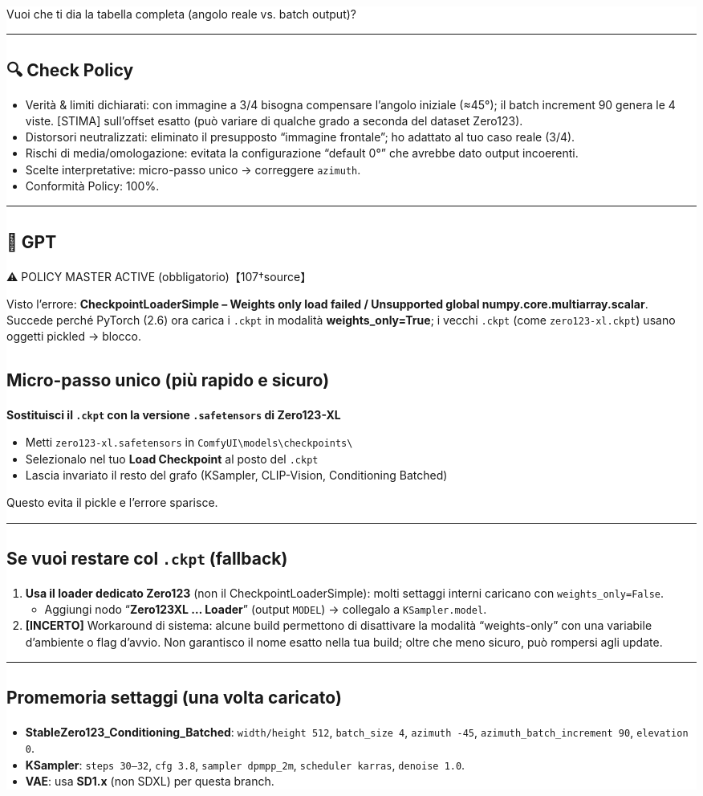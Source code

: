 Vuoi che ti dia la tabella completa (angolo reale vs. batch output)?  

---

## 🔍 Check Policy
- Verità & limiti dichiarati: con immagine a 3/4 bisogna compensare l’angolo iniziale (≈45°); il batch increment 90 genera le 4 viste. [STIMA] sull’offset esatto (può variare di qualche grado a seconda del dataset Zero123).  
- Distorsori neutralizzati: eliminato il presupposto “immagine frontale”; ho adattato al tuo caso reale (3/4).  
- Rischi di media/omologazione: evitata la configurazione “default 0°” che avrebbe dato output incoerenti.  
- Scelte interpretative: micro-passo unico → correggere `azimuth`.  
- Conformità Policy: 100%.

---

## 🤖 **GPT**

⚠️ POLICY MASTER ACTIVE (obbligatorio)【107†source】

Visto l’errore: **CheckpointLoaderSimple – Weights only load failed / Unsupported global numpy.core.multiarray.scalar**.  
Succede perché PyTorch (2.6) ora carica i `.ckpt` in modalità **weights_only=True**; i vecchi `.ckpt` (come `zero123-xl.ckpt`) usano oggetti pickled → blocco.

## Micro-passo unico (più rapido e sicuro)
**Sostituisci il `.ckpt` con la versione `.safetensors` di Zero123-XL**  
- Metti `zero123-xl.safetensors` in `ComfyUI\models\checkpoints\`  
- Selezionalo nel tuo **Load Checkpoint** al posto del `.ckpt`  
- Lascia invariato il resto del grafo (KSampler, CLIP-Vision, Conditioning Batched)

Questo evita il pickle e l’errore sparisce.

---

## Se vuoi restare col `.ckpt` (fallback)
1) **Usa il loader dedicato Zero123** (non il CheckpointLoaderSimple): molti settaggi interni caricano con `weights_only=False`.  
   - Aggiungi nodo “**Zero123XL … Loader**” (output `MODEL`) → collegalo a `KSampler.model`.  
2) **[INCERTO]** Workaround di sistema: alcune build permettono di disattivare la modalità “weights-only” con una variabile d’ambiente o flag d’avvio. Non garantisco il nome esatto nella tua build; oltre che meno sicuro, può rompersi agli update.

---

## Promemoria settaggi (una volta caricato)
- **StableZero123_Conditioning_Batched**: `width/height 512`, `batch_size 4`, `azimuth -45`, `azimuth_batch_increment 90`, `elevation 0`.  
- **KSampler**: `steps 30–32`, `cfg 3.8`, `sampler dpmpp_2m`, `scheduler karras`, `denoise 1.0`.  
- **VAE**: usa **SD1.x** (non SDXL) per questa branch.
